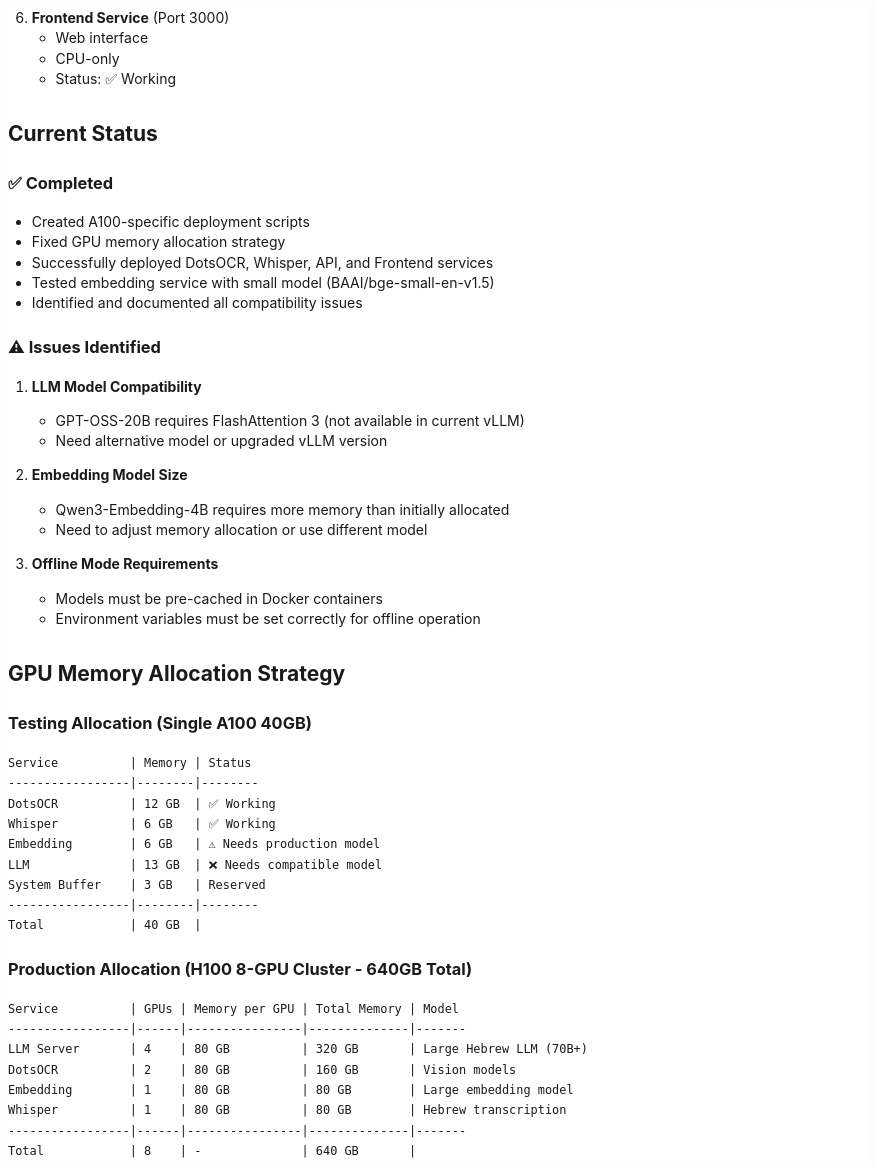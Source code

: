 6. **Frontend Service** (Port 3000)
   - Web interface
   - CPU-only
   - Status: ✅ Working

## Current Status

### ✅ Completed
- Created A100-specific deployment scripts
- Fixed GPU memory allocation strategy
- Successfully deployed DotsOCR, Whisper, API, and Frontend services
- Tested embedding service with small model (BAAI/bge-small-en-v1.5)
- Identified and documented all compatibility issues

### ⚠️ Issues Identified
1. **LLM Model Compatibility**
   - GPT-OSS-20B requires FlashAttention 3 (not available in current vLLM)
   - Need alternative model or upgraded vLLM version

2. **Embedding Model Size**
   - Qwen3-Embedding-4B requires more memory than initially allocated
   - Need to adjust memory allocation or use different model

3. **Offline Mode Requirements**
   - Models must be pre-cached in Docker containers
   - Environment variables must be set correctly for offline operation

## GPU Memory Allocation Strategy

### Testing Allocation (Single A100 40GB)
```
Service          | Memory | Status
-----------------|--------|--------
DotsOCR          | 12 GB  | ✅ Working
Whisper          | 6 GB   | ✅ Working  
Embedding        | 6 GB   | ⚠️ Needs production model
LLM              | 13 GB  | ❌ Needs compatible model
System Buffer    | 3 GB   | Reserved
-----------------|--------|--------
Total            | 40 GB  | 
```

### Production Allocation (H100 8-GPU Cluster - 640GB Total)
```
Service          | GPUs | Memory per GPU | Total Memory | Model
-----------------|------|----------------|--------------|-------
LLM Server       | 4    | 80 GB          | 320 GB       | Large Hebrew LLM (70B+)
DotsOCR          | 2    | 80 GB          | 160 GB       | Vision models
Embedding        | 1    | 80 GB          | 80 GB        | Large embedding model
Whisper          | 1    | 80 GB          | 80 GB        | Hebrew transcription
-----------------|------|----------------|--------------|-------
Total            | 8    | -              | 640 GB       |
```
